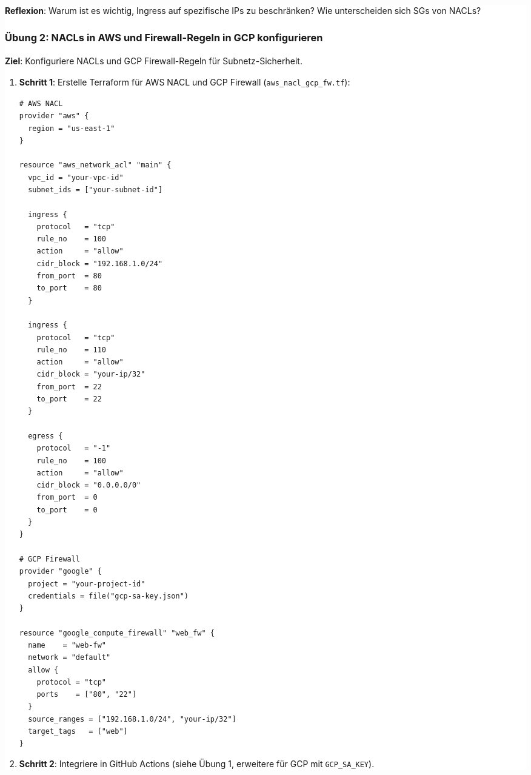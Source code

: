 **Reflexion**: Warum ist es wichtig, Ingress auf spezifische IPs zu beschränken? Wie unterscheiden sich SGs von NACLs?

### Übung 2: NACLs in AWS und Firewall-Regeln in GCP konfigurieren
**Ziel**: Konfiguriere NACLs und GCP Firewall-Regeln für Subnetz-Sicherheit.

1. **Schritt 1**: Erstelle Terraform für AWS NACL und GCP Firewall (`aws_nacl_gcp_fw.tf`):
   ```hcl
   # AWS NACL
   provider "aws" {
     region = "us-east-1"
   }

   resource "aws_network_acl" "main" {
     vpc_id = "your-vpc-id"
     subnet_ids = ["your-subnet-id"]

     ingress {
       protocol   = "tcp"
       rule_no    = 100
       action     = "allow"
       cidr_block = "192.168.1.0/24"
       from_port  = 80
       to_port    = 80
     }

     ingress {
       protocol   = "tcp"
       rule_no    = 110
       action     = "allow"
       cidr_block = "your-ip/32"
       from_port  = 22
       to_port    = 22
     }

     egress {
       protocol   = "-1"
       rule_no    = 100
       action     = "allow"
       cidr_block = "0.0.0.0/0"
       from_port  = 0
       to_port    = 0
     }
   }

   # GCP Firewall
   provider "google" {
     project = "your-project-id"
     credentials = file("gcp-sa-key.json")
   }

   resource "google_compute_firewall" "web_fw" {
     name    = "web-fw"
     network = "default"
     allow {
       protocol = "tcp"
       ports    = ["80", "22"]
     }
     source_ranges = ["192.168.1.0/24", "your-ip/32"]
     target_tags   = ["web"]
   }
   ```
2. **Schritt 2**: Integriere in GitHub Actions (siehe Übung 1, erweitere für GCP mit `GCP_SA_KEY`).